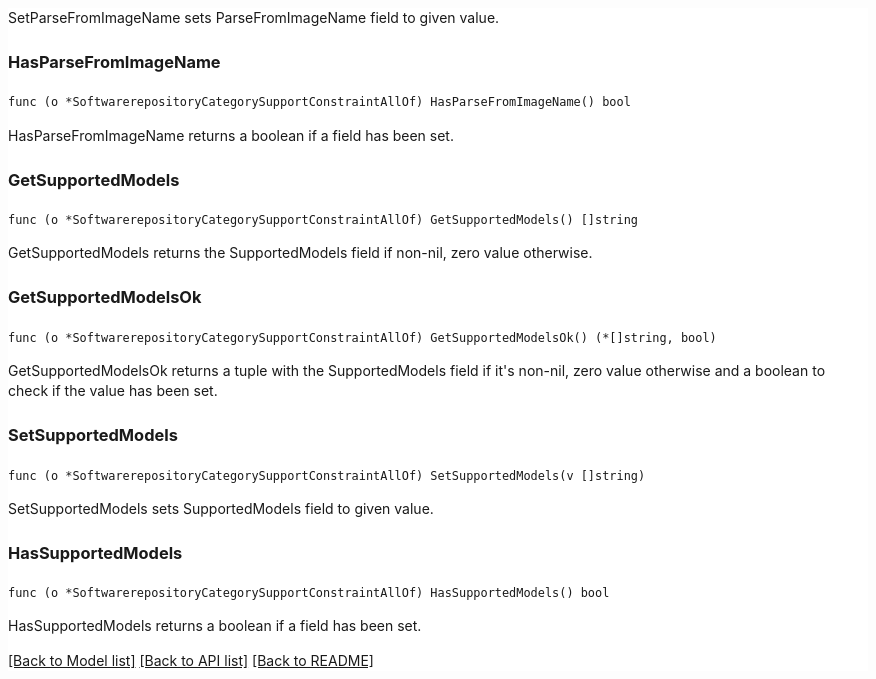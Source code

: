 SetParseFromImageName sets ParseFromImageName field to given value.

### HasParseFromImageName

`func (o *SoftwarerepositoryCategorySupportConstraintAllOf) HasParseFromImageName() bool`

HasParseFromImageName returns a boolean if a field has been set.

### GetSupportedModels

`func (o *SoftwarerepositoryCategorySupportConstraintAllOf) GetSupportedModels() []string`

GetSupportedModels returns the SupportedModels field if non-nil, zero value otherwise.

### GetSupportedModelsOk

`func (o *SoftwarerepositoryCategorySupportConstraintAllOf) GetSupportedModelsOk() (*[]string, bool)`

GetSupportedModelsOk returns a tuple with the SupportedModels field if it's non-nil, zero value otherwise
and a boolean to check if the value has been set.

### SetSupportedModels

`func (o *SoftwarerepositoryCategorySupportConstraintAllOf) SetSupportedModels(v []string)`

SetSupportedModels sets SupportedModels field to given value.

### HasSupportedModels

`func (o *SoftwarerepositoryCategorySupportConstraintAllOf) HasSupportedModels() bool`

HasSupportedModels returns a boolean if a field has been set.


[[Back to Model list]](../README.md#documentation-for-models) [[Back to API list]](../README.md#documentation-for-api-endpoints) [[Back to README]](../README.md)


